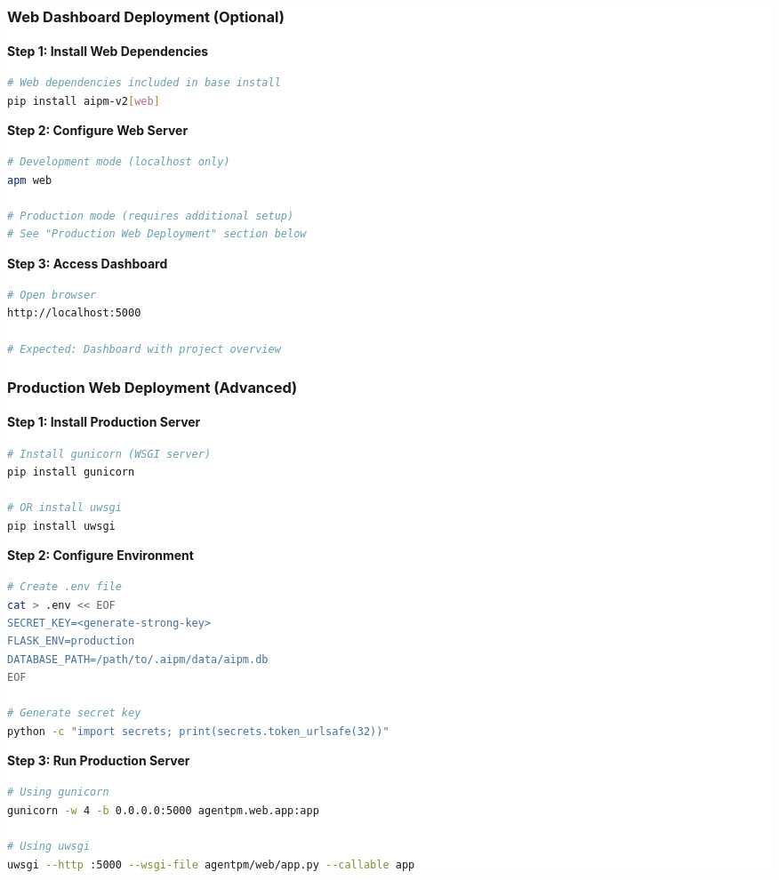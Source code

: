 ### Web Dashboard Deployment (Optional)

**Step 1: Install Web Dependencies**
```bash
# Web dependencies included in base install
pip install aipm-v2[web]
```

**Step 2: Configure Web Server**
```bash
# Development mode (localhost only)
apm web

# Production mode (requires additional setup)
# See "Production Web Deployment" section below
```

**Step 3: Access Dashboard**
```bash
# Open browser
http://localhost:5000

# Expected: Dashboard with project overview
```

### Production Web Deployment (Advanced)

**Step 1: Install Production Server**
```bash
# Install gunicorn (WSGI server)
pip install gunicorn

# OR install uwsgi
pip install uwsgi
```

**Step 2: Configure Environment**
```bash
# Create .env file
cat > .env << EOF
SECRET_KEY=<generate-strong-key>
FLASK_ENV=production
DATABASE_PATH=/path/to/.aipm/data/aipm.db
EOF

# Generate secret key
python -c "import secrets; print(secrets.token_urlsafe(32))"
```

**Step 3: Run Production Server**
```bash
# Using gunicorn
gunicorn -w 4 -b 0.0.0.0:5000 agentpm.web.app:app

# Using uwsgi
uwsgi --http :5000 --wsgi-file agentpm/web/app.py --callable app
```
